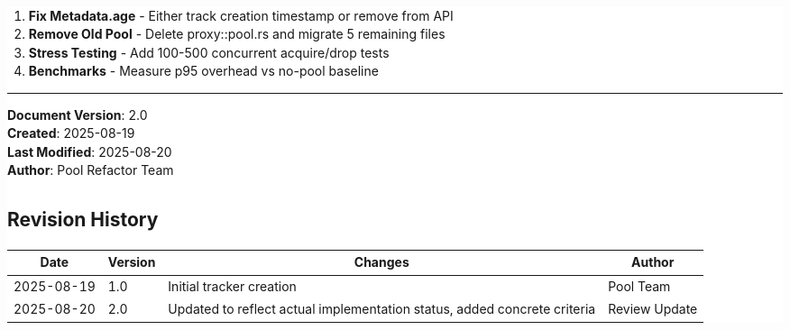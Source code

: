1. **Fix Metadata.age** - Either track creation timestamp or remove from API
2. **Remove Old Pool** - Delete proxy::pool.rs and migrate 5 remaining files  
3. **Stress Testing** - Add 100-500 concurrent acquire/drop tests
4. **Benchmarks** - Measure p95 overhead vs no-pool baseline

---

**Document Version**: 2.0  
**Created**: 2025-08-19  
**Last Modified**: 2025-08-20  
**Author**: Pool Refactor Team

## Revision History

| Date | Version | Changes | Author |
|------|---------|---------|--------|
| 2025-08-19 | 1.0 | Initial tracker creation | Pool Team |
| 2025-08-20 | 2.0 | Updated to reflect actual implementation status, added concrete criteria | Review Update |
